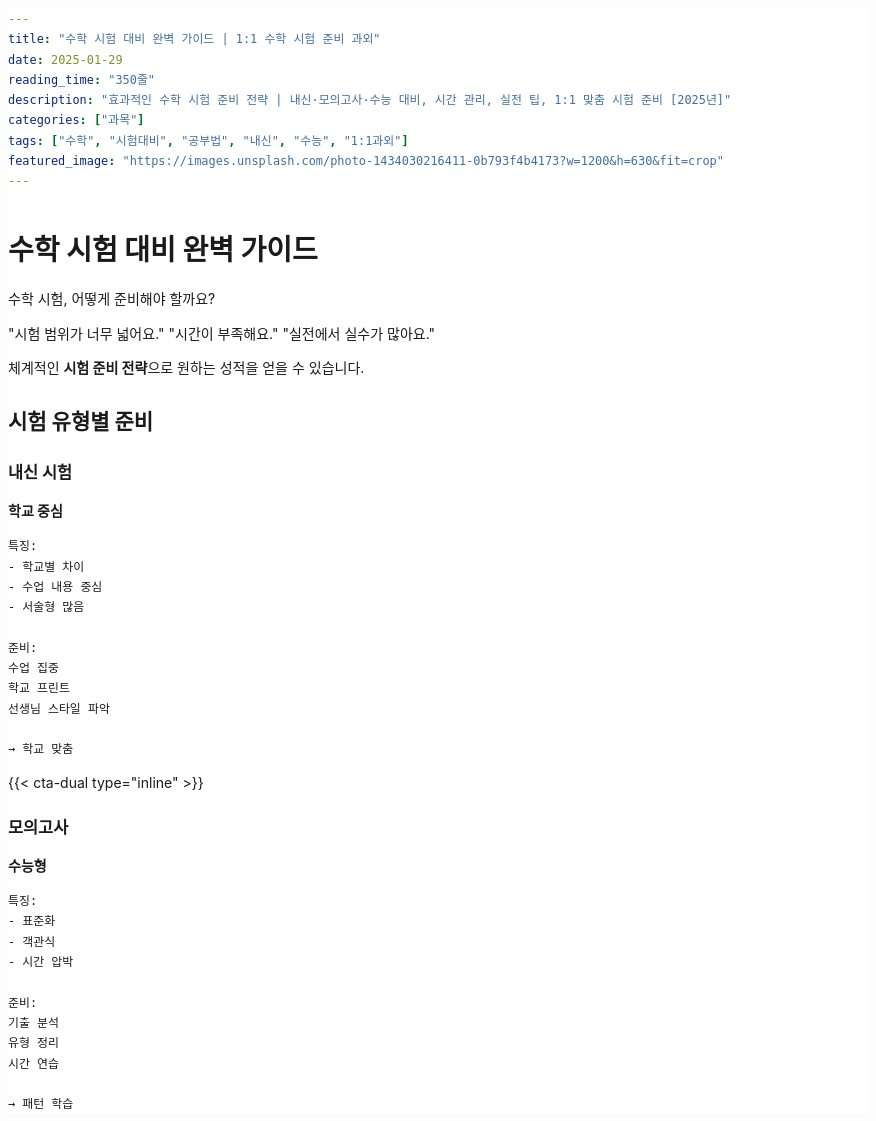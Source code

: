 ```yaml
---
title: "수학 시험 대비 완벽 가이드 | 1:1 수학 시험 준비 과외"
date: 2025-01-29
reading_time: "350줄"
description: "효과적인 수학 시험 준비 전략 | 내신·모의고사·수능 대비, 시간 관리, 실전 팁, 1:1 맞춤 시험 준비 [2025년]"
categories: ["과목"]
tags: ["수학", "시험대비", "공부법", "내신", "수능", "1:1과외"]
featured_image: "https://images.unsplash.com/photo-1434030216411-0b793f4b4173?w=1200&h=630&fit=crop"
---
```


# 수학 시험 대비 완벽 가이드

수학 시험, 어떻게 준비해야 할까요?

"시험 범위가 너무 넓어요."
"시간이 부족해요."
"실전에서 실수가 많아요."

체계적인 **시험 준비 전략**으로 원하는 성적을 얻을 수 있습니다.

## 시험 유형별 준비

### 내신 시험

**학교 중심**

```
특징:
- 학교별 차이
- 수업 내용 중심
- 서술형 많음

준비:
수업 집중
학교 프린트
선생님 스타일 파악

→ 학교 맞춤
```

{{< cta-dual type="inline" >}}

### 모의고사

**수능형**

```
특징:
- 표준화
- 객관식
- 시간 압박

준비:
기출 분석
유형 정리
시간 연습

→ 패턴 학습
```
